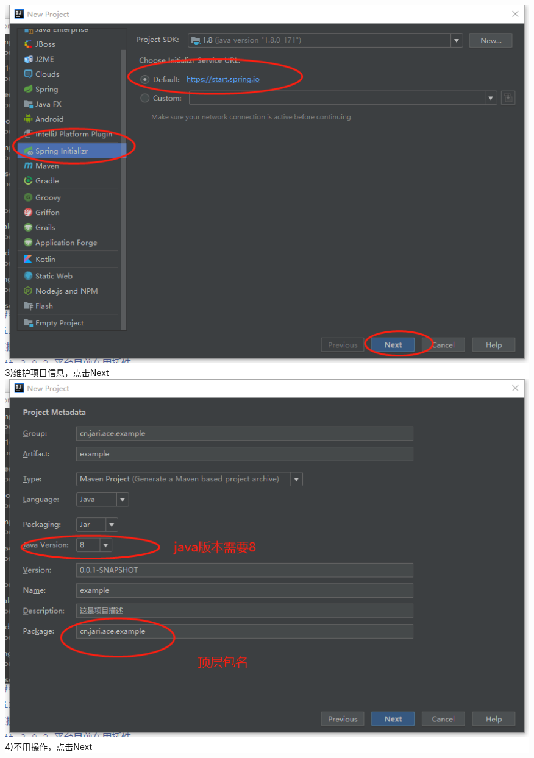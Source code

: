![new-springboot](image/new-springboot.png)
3)维护项目信息，点击Next
![sb-projectinfo](image/sb-projectinfo.png)
4)不用操作，点击Next